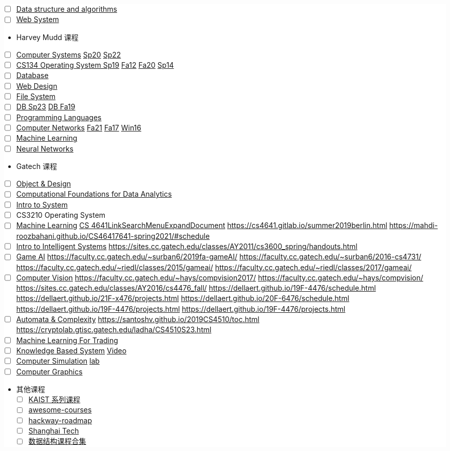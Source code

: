 - [ ] [Data structure and algorithms](https://www.seas.upenn.edu/~cis1210/current/index.html)
- [ ] [Web System](https://cis5550.seas.upenn.edu/)
- Harvey Mudd 课程
- [ ] [Computer Systems](https://www.cs.hmc.edu/~geoff/classes/hmc.cs105.202301/)
      [Sp20](https://www.cs.hmc.edu/~geoff/classes/hmc.cs105.202301/)
      [Sp22](https://www.cs.hmc.edu/~geoff/classes/hmc.cs105.202201/syllabus.html)
- [ ] [CS134 Operating System Sp19](https://www.cs.hmc.edu/~rhodes/courses/cs134/sp19/syllabus.html)
      [Fa12](https://www.cs.hmc.edu/~geoff/classes/hmc.cs134.201209/)
      [Fa20](https://www.cs.hmc.edu/~rhodes/cs134/schedule.html)
      [Sp14](https://www.cs.hmc.edu/~rhodes/courses/cs134/sp14/index.html)
- [ ] [Database](https://www.cs.hmc.edu/~beth/courses/cs133/fall2019/index.shtml)
- [ ] [Web Design](https://www.cs.hmc.edu/~rhodes/courses/cs124/fa21/schedule.html)
- [ ] [File System](https://www.cs.hmc.edu/~geoff/classes/hmc.cs137.202001/)
- [ ] [DB Sp23](https://www.cs.hmc.edu/~beth/courses/cs133/spring2023/)
      [DB Fa19](https://www.cs.hmc.edu/~beth/courses/cs133/fall2019/index.shtml)
- [ ] [Programming Languages](https://hmc-cs-131-spring2020.github.io/)
- [ ] [Computer Networks](https://www.cs.hmc.edu/~mike/public_html/courses/cs125/f19/)
      [Fa21](https://www.cs.hmc.edu/~geoff/classes/hmc.cs125.202109/)
      [Fa17](https://www.cs.hmc.edu/~geoff/classes/hmc.cs125.201709/)
      [Win16](https://www.cs.toronto.edu/~ahchinaei/teaching/2016jan/csc358/)
- [ ] [Machine Learning](https://www.cs.hmc.edu/~yjw/teaching/cs158/)
- [ ] [Neural Networks](https://www.cs.hmc.edu/~rhodes/cs152/schedule.html)
- Gatech 课程
- [ ] [Object & Design](https://cs2340.gitlab.io/)
- [ ] [Computational Foundations for Data Analytics](https://datamastery.gitlab.io/de/)
- [ ] [Intro to System](https://faculty.cc.gatech.edu/~rama/CS2200-External/)
- [ ] CS3210 Operating System
- [ ] [Machine Learning](https://faculty.cc.gatech.edu/~zk15/ML2017/)
      [CS 4641LinkSearchMenuExpandDocument](https://aritter.github.io/CS-4641/)
      https://cs4641.gitlab.io/summer2019berlin.html
      https://mahdi-roozbahani.github.io/CS46417641-spring2021/#schedule
- [ ] [Intro to Intelligent Systems](https://sites.cc.gatech.edu/classes/AY2006/cs3600_fall/)
      https://sites.cc.gatech.edu/classes/AY2011/cs3600_spring/handouts.html
- [ ] [Game AI](https://faculty.cc.gatech.edu/~surban6/2018sp-gameAI/index.html)
      https://faculty.cc.gatech.edu/~surban6/2019fa-gameAI/
      https://faculty.cc.gatech.edu/~surban6/2016-cs4731/
      https://faculty.cc.gatech.edu/~riedl/classes/2015/gameai/
      https://faculty.cc.gatech.edu/~riedl/classes/2017/gameai/
- [ ] [Computer Vision](https://faculty.cc.gatech.edu/~hays/compvision2021fall/)
      https://faculty.cc.gatech.edu/~hays/compvision2017/
      https://faculty.cc.gatech.edu/~hays/compvision/
      https://sites.cc.gatech.edu/classes/AY2016/cs4476_fall/
      https://dellaert.github.io/19F-4476/schedule.html
      https://dellaert.github.io/21F-x476/projects.html
      https://dellaert.github.io/20F-6476/schedule.html
      https://dellaert.github.io/19F-4476/projects.html
      https://dellaert.github.io/19F-4476/projects.html
- [ ] [Automata & Complexity](https://cryptolab.gtisc.gatech.edu/ladha/CS4510SU21.html)
      https://santoshv.github.io/2019CS4510/toc.html
      https://cryptolab.gtisc.gatech.edu/ladha/CS4510S23.html
- [ ] [Machine Learning For Trading](https://lucylabs.gatech.edu/ml4t/)
- [ ] [Knowledge Based System](https://lucylabs.gatech.edu/kbai/spring-2023/)
      [Video](https://www.youtube.com/watch?v=onRUvL2SBG8&list=PLAwxTw4SYaPkdANSntXhY0btWkpPglDGD&index=2)
- [ ] [Computer Simulation](https://cx4230.gatech.edu/sp17/)
      [lab](https://github.com/rvuduc/cx4230sp17labs)
- [ ] [Computer Graphics](https://cs3451-f21.github.io/schedule/)
- 其他课程
	- [ ] [KAIST 系列课程](https://cs.kaist.ac.kr/education/undergraduate)
	- [ ] [awesome-courses](https://github.com/prakhar1989/awesome-courses)
	- [ ] [hackway-roadmap](https://hackway.org/docs/cs/intro)
	- [ ] [Shanghai Tech](https://i-techx.github.io/iTechX/dashboard)
	- [ ] [数据结构课程合集](https://zhuanlan.zhihu.com/p/100310942)